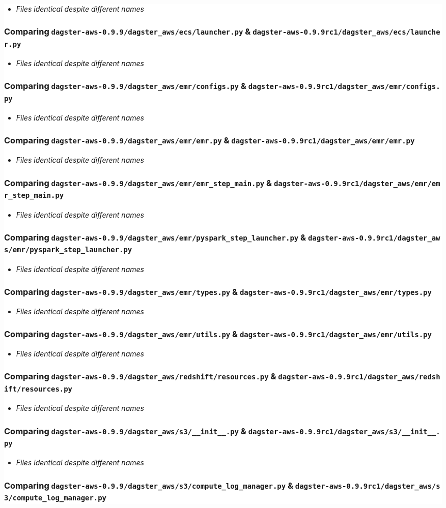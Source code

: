  * *Files identical despite different names*

### Comparing `dagster-aws-0.9.9/dagster_aws/ecs/launcher.py` & `dagster-aws-0.9.9rc1/dagster_aws/ecs/launcher.py`

 * *Files identical despite different names*

### Comparing `dagster-aws-0.9.9/dagster_aws/emr/configs.py` & `dagster-aws-0.9.9rc1/dagster_aws/emr/configs.py`

 * *Files identical despite different names*

### Comparing `dagster-aws-0.9.9/dagster_aws/emr/emr.py` & `dagster-aws-0.9.9rc1/dagster_aws/emr/emr.py`

 * *Files identical despite different names*

### Comparing `dagster-aws-0.9.9/dagster_aws/emr/emr_step_main.py` & `dagster-aws-0.9.9rc1/dagster_aws/emr/emr_step_main.py`

 * *Files identical despite different names*

### Comparing `dagster-aws-0.9.9/dagster_aws/emr/pyspark_step_launcher.py` & `dagster-aws-0.9.9rc1/dagster_aws/emr/pyspark_step_launcher.py`

 * *Files identical despite different names*

### Comparing `dagster-aws-0.9.9/dagster_aws/emr/types.py` & `dagster-aws-0.9.9rc1/dagster_aws/emr/types.py`

 * *Files identical despite different names*

### Comparing `dagster-aws-0.9.9/dagster_aws/emr/utils.py` & `dagster-aws-0.9.9rc1/dagster_aws/emr/utils.py`

 * *Files identical despite different names*

### Comparing `dagster-aws-0.9.9/dagster_aws/redshift/resources.py` & `dagster-aws-0.9.9rc1/dagster_aws/redshift/resources.py`

 * *Files identical despite different names*

### Comparing `dagster-aws-0.9.9/dagster_aws/s3/__init__.py` & `dagster-aws-0.9.9rc1/dagster_aws/s3/__init__.py`

 * *Files identical despite different names*

### Comparing `dagster-aws-0.9.9/dagster_aws/s3/compute_log_manager.py` & `dagster-aws-0.9.9rc1/dagster_aws/s3/compute_log_manager.py`
